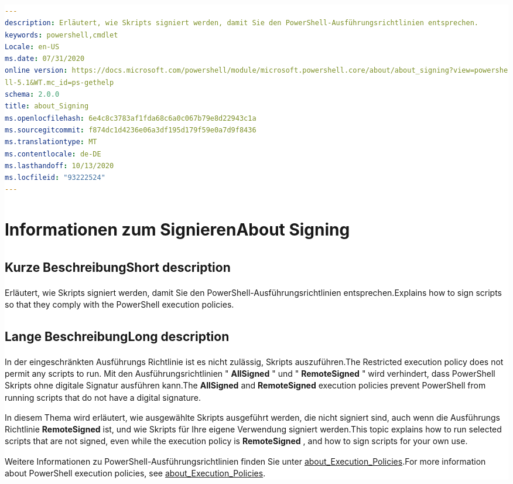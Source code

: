 ```yaml
---
description: Erläutert, wie Skripts signiert werden, damit Sie den PowerShell-Ausführungsrichtlinien entsprechen.
keywords: powershell,cmdlet
Locale: en-US
ms.date: 07/31/2020
online version: https://docs.microsoft.com/powershell/module/microsoft.powershell.core/about/about_signing?view=powershell-5.1&WT.mc_id=ps-gethelp
schema: 2.0.0
title: about_Signing
ms.openlocfilehash: 6e4c8c3783af1fda68c6a0c067b79e8d22943c1a
ms.sourcegitcommit: f874dc1d4236e06a3df195d179f59e0a7d9f8436
ms.translationtype: MT
ms.contentlocale: de-DE
ms.lasthandoff: 10/13/2020
ms.locfileid: "93222524"
---
```

# <a name="about-signing"></a><span data-ttu-id="e74a1-104">Informationen zum Signieren</span><span class="sxs-lookup"><span data-stu-id="e74a1-104">About Signing</span></span>

## <a name="short-description"></a><span data-ttu-id="e74a1-105">Kurze Beschreibung</span><span class="sxs-lookup"><span data-stu-id="e74a1-105">Short description</span></span>
<span data-ttu-id="e74a1-106">Erläutert, wie Skripts signiert werden, damit Sie den PowerShell-Ausführungsrichtlinien entsprechen.</span><span class="sxs-lookup"><span data-stu-id="e74a1-106">Explains how to sign scripts so that they comply with the PowerShell execution policies.</span></span>

## <a name="long-description"></a><span data-ttu-id="e74a1-107">Lange Beschreibung</span><span class="sxs-lookup"><span data-stu-id="e74a1-107">Long description</span></span>

<span data-ttu-id="e74a1-108">In der eingeschränkten Ausführungs Richtlinie ist es nicht zulässig, Skripts auszuführen.</span><span class="sxs-lookup"><span data-stu-id="e74a1-108">The Restricted execution policy does not permit any scripts to run.</span></span> <span data-ttu-id="e74a1-109">Mit den Ausführungsrichtlinien " **AllSigned** " und " **RemoteSigned** " wird verhindert, dass PowerShell Skripts ohne digitale Signatur ausführen kann.</span><span class="sxs-lookup"><span data-stu-id="e74a1-109">The **AllSigned** and **RemoteSigned** execution policies prevent PowerShell from running scripts that do not have a digital signature.</span></span>

<span data-ttu-id="e74a1-110">In diesem Thema wird erläutert, wie ausgewählte Skripts ausgeführt werden, die nicht signiert sind, auch wenn die Ausführungs Richtlinie **RemoteSigned** ist, und wie Skripts für Ihre eigene Verwendung signiert werden.</span><span class="sxs-lookup"><span data-stu-id="e74a1-110">This topic explains how to run selected scripts that are not signed, even while the execution policy is **RemoteSigned** , and how to sign scripts for your own use.</span></span>

<span data-ttu-id="e74a1-111">Weitere Informationen zu PowerShell-Ausführungsrichtlinien finden Sie unter [about_Execution_Policies](about_Execution_Policies.md).</span><span class="sxs-lookup"><span data-stu-id="e74a1-111">For more information about PowerShell execution policies, see [about_Execution_Policies](about_Execution_Policies.md).</span></span>
